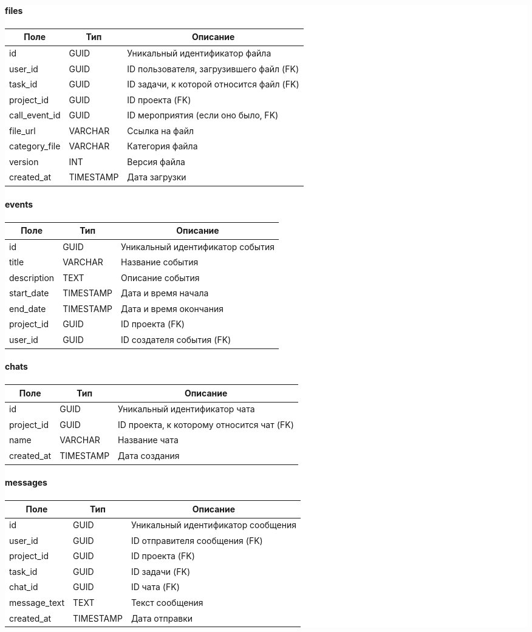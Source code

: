 #### files
| Поле            | Тип       | Описание                                 |
| --------------- | --------- | ---------------------------------------- |
| id              | GUID      | Уникальный идентификатор файла           |
| user_id         | GUID      | ID пользователя, загрузившего файл (FK)  |
| task_id         | GUID      | ID задачи, к которой относится файл (FK) |
| project_id      | GUID      | ID проекта (FK)                          |
| call_event_id   | GUID      | ID мероприятия (если оно было, FK)       |
| file_url        | VARCHAR   | Ссылка на файл                           |
| category_file   | VARCHAR   | Категория файла                          |
| version         | INT       | Версия файла                             |
| created_at      | TIMESTAMP | Дата загрузки                            |

#### events
| Поле        | Тип       | Описание                            |
| ----------- | --------- | ----------------------------------- |
| id          | GUID      | Уникальный идентификатор события    |
| title       | VARCHAR   | Название события                    |
| description | TEXT      | Описание события                    |
| start_date  | TIMESTAMP | Дата и время начала                 |
| end_date    | TIMESTAMP | Дата и время окончания              |
| project_id  | GUID      | ID проекта (FK)                     |
| user_id     | GUID      | ID создателя события (FK)           |

#### chats
| Поле        | Тип       | Описание                                  |
| ----------- | --------- | ----------------------------------------- |
| id          | GUID      | Уникальный идентификатор чата             |
| project_id  | GUID      | ID проекта, к которому относится чат (FK) |
| name        | VARCHAR   | Название чата                             |
| created_at  | TIMESTAMP | Дата создания                             |

#### messages
| Поле          | Тип       | Описание                           |
| ------------- | --------- | ---------------------------------- |
| id            | GUID      | Уникальный идентификатор сообщения |
| user_id       | GUID      | ID отправителя сообщения (FK)      |
| project_id    | GUID      | ID проекта (FK)                    |
| task_id       | GUID      | ID задачи (FK)                     |
| chat_id       | GUID      | ID чата (FK)                       |
| message_text  | TEXT      | Текст сообщения                    |
| created_at    | TIMESTAMP | Дата отправки                      |
